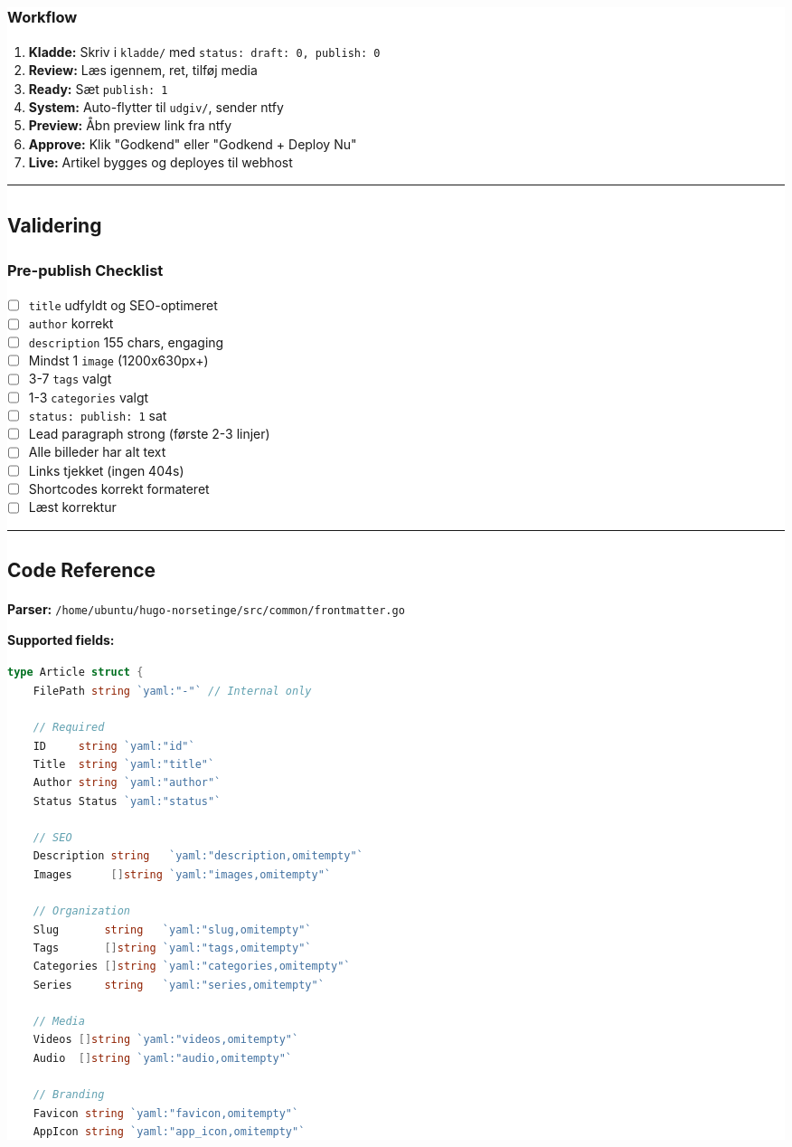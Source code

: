 ### Workflow

1. **Kladde:** Skriv i `kladde/` med `status: draft: 0, publish: 0`
2. **Review:** Læs igennem, ret, tilføj media
3. **Ready:** Sæt `publish: 1`
4. **System:** Auto-flytter til `udgiv/`, sender ntfy
5. **Preview:** Åbn preview link fra ntfy
6. **Approve:** Klik "Godkend" eller "Godkend + Deploy Nu"
7. **Live:** Artikel bygges og deployes til webhost

---

## Validering

### Pre-publish Checklist

- [ ] `title` udfyldt og SEO-optimeret
- [ ] `author` korrekt
- [ ] `description` 155 chars, engaging
- [ ] Mindst 1 `image` (1200x630px+)
- [ ] 3-7 `tags` valgt
- [ ] 1-3 `categories` valgt
- [ ] `status: publish: 1` sat
- [ ] Lead paragraph strong (første 2-3 linjer)
- [ ] Alle billeder har alt text
- [ ] Links tjekket (ingen 404s)
- [ ] Shortcodes korrekt formateret
- [ ] Læst korrektur

---

## Code Reference

**Parser:** `/home/ubuntu/hugo-norsetinge/src/common/frontmatter.go`

**Supported fields:**
```go
type Article struct {
    FilePath string `yaml:"-"` // Internal only

    // Required
    ID     string `yaml:"id"`
    Title  string `yaml:"title"`
    Author string `yaml:"author"`
    Status Status `yaml:"status"`

    // SEO
    Description string   `yaml:"description,omitempty"`
    Images      []string `yaml:"images,omitempty"`

    // Organization
    Slug       string   `yaml:"slug,omitempty"`
    Tags       []string `yaml:"tags,omitempty"`
    Categories []string `yaml:"categories,omitempty"`
    Series     string   `yaml:"series,omitempty"`

    // Media
    Videos []string `yaml:"videos,omitempty"`
    Audio  []string `yaml:"audio,omitempty"`

    // Branding
    Favicon string `yaml:"favicon,omitempty"`
    AppIcon string `yaml:"app_icon,omitempty"`

```